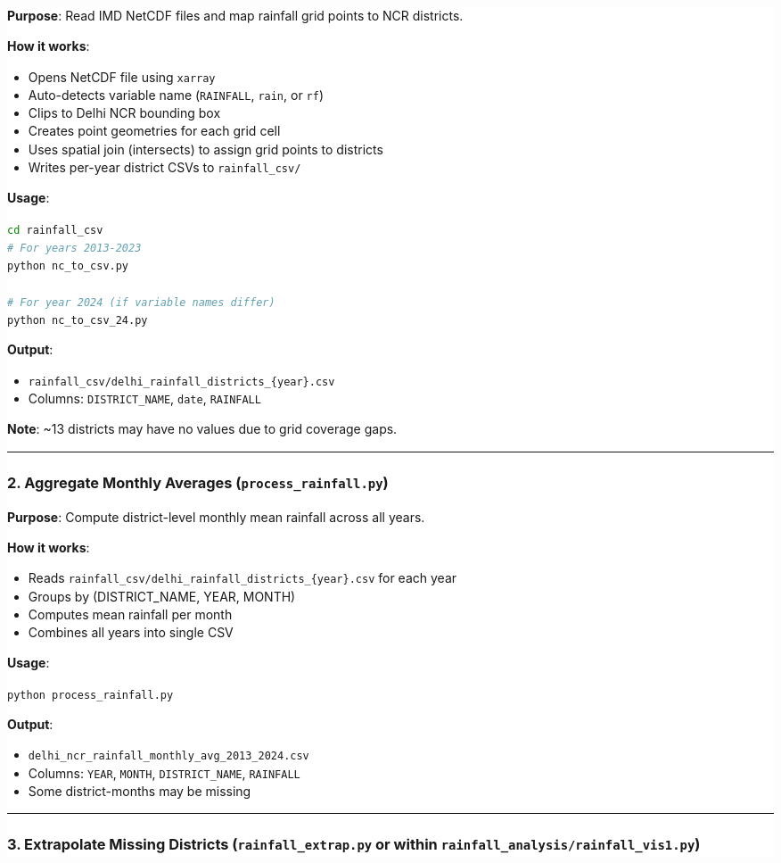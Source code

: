 **Purpose**: Read IMD NetCDF files and map rainfall grid points to NCR districts.

**How it works**:

- Opens NetCDF file using `xarray`
- Auto-detects variable name (`RAINFALL`, `rain`, or `rf`)
- Clips to Delhi NCR bounding box
- Creates point geometries for each grid cell
- Uses spatial join (intersects) to assign grid points to districts
- Writes per-year district CSVs to `rainfall_csv/`

**Usage**:

```bash
cd rainfall_csv
# For years 2013-2023
python nc_to_csv.py

# For year 2024 (if variable names differ)
python nc_to_csv_24.py
```

**Output**:

- `rainfall_csv/delhi_rainfall_districts_{year}.csv`
- Columns: `DISTRICT_NAME`, `date`, `RAINFALL`

**Note**: ~13 districts may have no values due to grid coverage gaps.

---

### 2. Aggregate Monthly Averages (`process_rainfall.py`)

**Purpose**: Compute district-level monthly mean rainfall across all years.

**How it works**:

- Reads `rainfall_csv/delhi_rainfall_districts_{year}.csv` for each year
- Groups by (DISTRICT_NAME, YEAR, MONTH)
- Computes mean rainfall per month
- Combines all years into single CSV

**Usage**:

```bash
python process_rainfall.py
```

**Output**:

- `delhi_ncr_rainfall_monthly_avg_2013_2024.csv`
- Columns: `YEAR`, `MONTH`, `DISTRICT_NAME`, `RAINFALL`
- Some district-months may be missing

---

### 3. Extrapolate Missing Districts (`rainfall_extrap.py` or within `rainfall_analysis/rainfall_vis1.py`)
